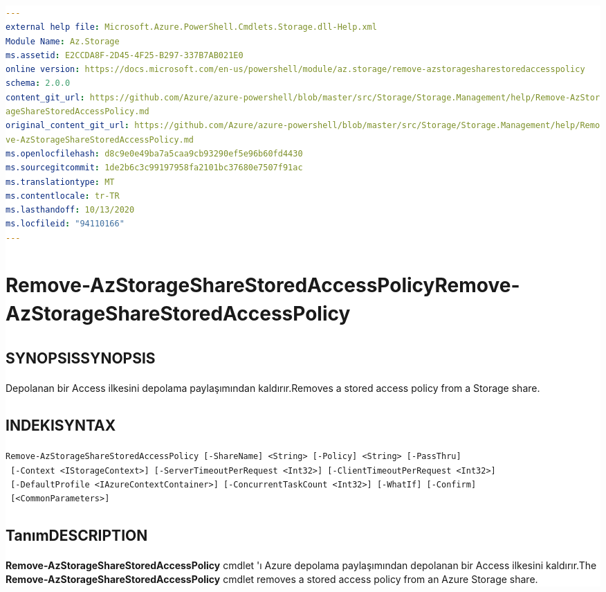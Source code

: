 ```yaml
---
external help file: Microsoft.Azure.PowerShell.Cmdlets.Storage.dll-Help.xml
Module Name: Az.Storage
ms.assetid: E2CCDA8F-2D45-4F25-B297-337B7AB021E0
online version: https://docs.microsoft.com/en-us/powershell/module/az.storage/remove-azstoragesharestoredaccesspolicy
schema: 2.0.0
content_git_url: https://github.com/Azure/azure-powershell/blob/master/src/Storage/Storage.Management/help/Remove-AzStorageShareStoredAccessPolicy.md
original_content_git_url: https://github.com/Azure/azure-powershell/blob/master/src/Storage/Storage.Management/help/Remove-AzStorageShareStoredAccessPolicy.md
ms.openlocfilehash: d8c9e0e49ba7a5caa9cb93290ef5e96b60fd4430
ms.sourcegitcommit: 1de2b6c3c99197958fa2101bc37680e7507f91ac
ms.translationtype: MT
ms.contentlocale: tr-TR
ms.lasthandoff: 10/13/2020
ms.locfileid: "94110166"
---
```

# <span data-ttu-id="10626-101">Remove-AzStorageShareStoredAccessPolicy</span><span class="sxs-lookup"><span data-stu-id="10626-101">Remove-AzStorageShareStoredAccessPolicy</span></span>

## <span data-ttu-id="10626-102">SYNOPSIS</span><span class="sxs-lookup"><span data-stu-id="10626-102">SYNOPSIS</span></span>
<span data-ttu-id="10626-103">Depolanan bir Access ilkesini depolama paylaşımından kaldırır.</span><span class="sxs-lookup"><span data-stu-id="10626-103">Removes a stored access policy from a Storage share.</span></span>

## <span data-ttu-id="10626-104">INDEKI</span><span class="sxs-lookup"><span data-stu-id="10626-104">SYNTAX</span></span>

```
Remove-AzStorageShareStoredAccessPolicy [-ShareName] <String> [-Policy] <String> [-PassThru]
 [-Context <IStorageContext>] [-ServerTimeoutPerRequest <Int32>] [-ClientTimeoutPerRequest <Int32>]
 [-DefaultProfile <IAzureContextContainer>] [-ConcurrentTaskCount <Int32>] [-WhatIf] [-Confirm]
 [<CommonParameters>]
```

## <span data-ttu-id="10626-105">Tanım</span><span class="sxs-lookup"><span data-stu-id="10626-105">DESCRIPTION</span></span>
<span data-ttu-id="10626-106">**Remove-AzStorageShareStoredAccessPolicy** cmdlet 'ı Azure depolama paylaşımından depolanan bir Access ilkesini kaldırır.</span><span class="sxs-lookup"><span data-stu-id="10626-106">The **Remove-AzStorageShareStoredAccessPolicy** cmdlet removes a stored access policy from an Azure Storage share.</span></span>
